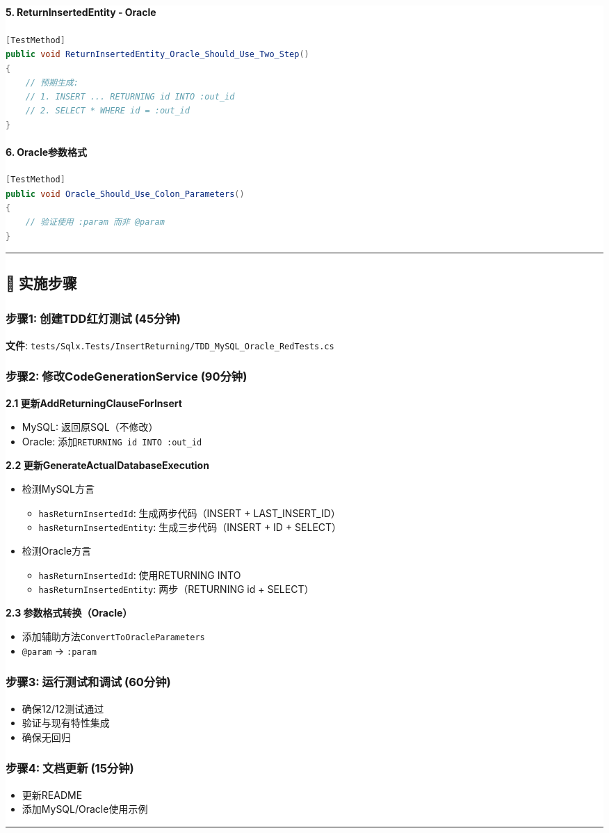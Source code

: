#### 5. ReturnInsertedEntity - Oracle
```csharp
[TestMethod]
public void ReturnInsertedEntity_Oracle_Should_Use_Two_Step()
{
    // 预期生成:
    // 1. INSERT ... RETURNING id INTO :out_id
    // 2. SELECT * WHERE id = :out_id
}
```

#### 6. Oracle参数格式
```csharp
[TestMethod]
public void Oracle_Should_Use_Colon_Parameters()
{
    // 验证使用 :param 而非 @param
}
```

---

## 🔧 实施步骤

### 步骤1: 创建TDD红灯测试 (45分钟)
**文件**: `tests/Sqlx.Tests/InsertReturning/TDD_MySQL_Oracle_RedTests.cs`

### 步骤2: 修改CodeGenerationService (90分钟)

**2.1 更新AddReturningClauseForInsert**
- MySQL: 返回原SQL（不修改）
- Oracle: 添加`RETURNING id INTO :out_id`

**2.2 更新GenerateActualDatabaseExecution**
- 检测MySQL方言
  - `hasReturnInsertedId`: 生成两步代码（INSERT + LAST_INSERT_ID）
  - `hasReturnInsertedEntity`: 生成三步代码（INSERT + ID + SELECT）
  
- 检测Oracle方言
  - `hasReturnInsertedId`: 使用RETURNING INTO
  - `hasReturnInsertedEntity`: 两步（RETURNING id + SELECT）

**2.3 参数格式转换（Oracle）**
- 添加辅助方法`ConvertToOracleParameters`
- `@param` → `:param`

### 步骤3: 运行测试和调试 (60分钟)
- 确保12/12测试通过
- 验证与现有特性集成
- 确保无回归

### 步骤4: 文档更新 (15分钟)
- 更新README
- 添加MySQL/Oracle使用示例

---